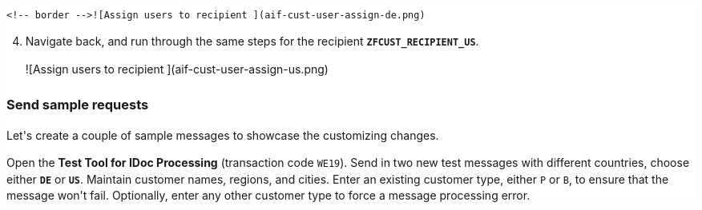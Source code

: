     <!-- border -->![Assign users to recipient ](aif-cust-user-assign-de.png)

4. Navigate back, and run through the same steps for the recipient **`ZFCUST_RECIPIENT_US`**.

    <!-- border -->![Assign users to recipient ](aif-cust-user-assign-us.png)



### Send sample requests

Let's create a couple of sample messages to showcase the customizing changes.

Open the **Test Tool for IDoc Processing** (transaction code `WE19`). Send in two new test messages with different countries, choose either **`DE`** or **`US`**. Maintain customer names, regions, and cities. Enter an existing customer type, either `P` or `B`, to ensure that the message won't fail. Optionally, enter any other customer type to force a message processing error.
